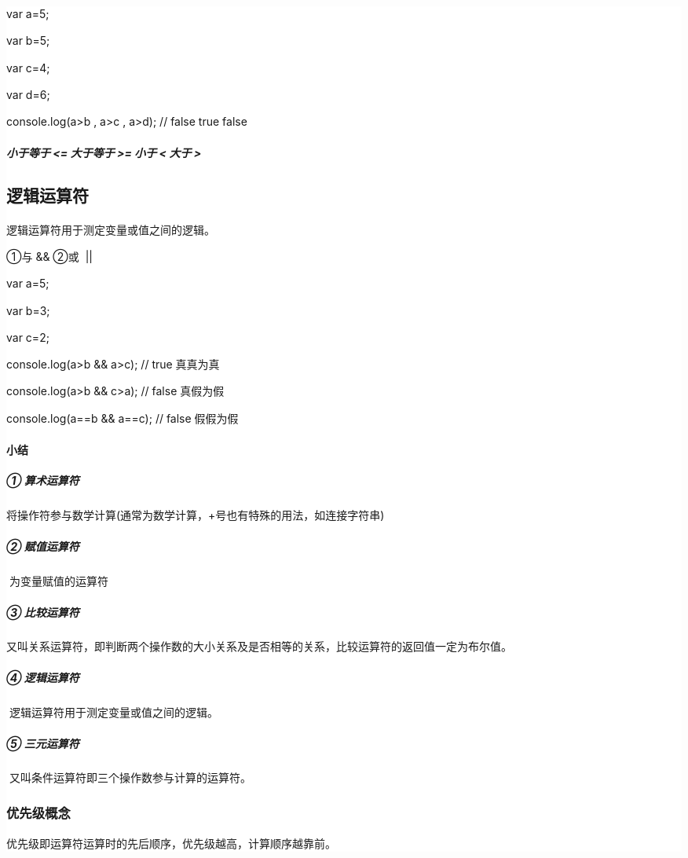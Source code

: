 var a=5;

var b=5;

var c=4;

var d=6;

console.log(a>b , a>c , a>d);   // false  true  false



##### 小于等于 <=     大于等于 >=   小于 <      大于 >



## 逻辑运算符

逻辑运算符用于测定变量或值之间的逻辑。

①与  &&      ②或  || 

var a=5;

var b=3;

var c=2;

console.log(a>b && a>c);         // true  真真为真

console.log(a>b && c>a);         // false 真假为假 

console.log(a==b && a==c);    // false  假假为假



#### 小结

##### ①  算术运算符

​      将操作符参与数学计算(通常为数学计算，+号也有特殊的用法，如连接字符串)

##### ②  赋值运算符

​      为变量赋值的运算符

##### ③  比较运算符

​      又叫关系运算符，即判断两个操作数的大小关系及是否相等的关系，比较运算符的返回值一定为布尔值。

##### ④  逻辑运算符

​      逻辑运算符用于测定变量或值之间的逻辑。

##### ⑤  三元运算符

​      又叫条件运算符即三个操作数参与计算的运算符。



### 优先级概念

优先级即运算符运算时的先后顺序，优先级越高，计算顺序越靠前。
